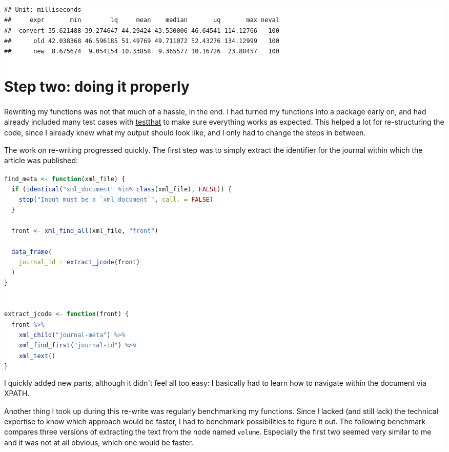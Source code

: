
```
## Unit: milliseconds
##     expr       min        lq     mean    median       uq       max neval
##  convert 35.621488 39.274647 44.29424 43.530006 46.64541 114.12766   100
##      old 42.038368 46.596185 51.49769 49.711072 52.43276 134.12999   100
##      new  8.675674  9.054154 10.33858  9.365577 10.16726  23.88457   100
```








# Step two: doing it properly
Rewriting my functions was not that much of a hassle, in the end. I had turned
my functions into a package early on, and had already included many test cases
with [testthat](https://github.com/r-lib/testthat)
to make sure everything works as expected. This helped a lot for re-structuring
the code, since I already knew what my output should look like, and I only had 
to change the steps in between.

The work on re-writing progressed quickly. The first step was to simply extract
the identifier for the journal within which the article was published:

```r
find_meta <- function(xml_file) {
  if (identical("xml_document" %in% class(xml_file), FALSE)) {
    stop("Input must be a `xml_document`", call. = FALSE)
  }

  front <- xml_find_all(xml_file, "front")

  data_frame(
    journal_id = extract_jcode(front)
  )
}


extract_jcode <- function(front) {
  front %>%
    xml_child("journal-meta") %>%
    xml_find_first("journal-id") %>%
    xml_text()
}
```

I quickly added new parts, although it didn't feel all too easy: I basically had
to learn how to navigate within the document via XPATH. 

Another thing I took up
during this re-write was regularly benchmarking my functions. Since I lacked 
(and still lack) the technical expertise to know which approach would be faster,
I had to benchmark possibilities to figure it out. The following benchmark 
compares three versions of extracting the text from the node named `volume`.
Especially the first two seemed very similar to me and it was not at all 
obvious, which one would be faster.
